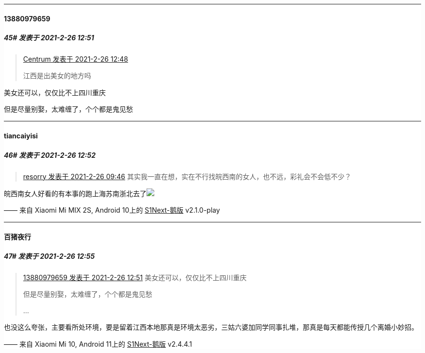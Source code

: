 *****

####  13880979659  
##### 45#       发表于 2021-2-26 12:51



<blockquote><a href="httphttps://bbs.saraba1st.com/2b/forum.php?mod=redirect&amp;goto=findpost&amp;pid=50446435&amp;ptid=1989815" target="_blank">Centrum 发表于 2021-2-26 12:48</a>

江西是出美女的地方吗</blockquote>
美女还可以，仅仅比不上四川重庆

但是尽量别娶，太难缠了，个个都是鬼见愁







*****

####  tiancaiyisi  
##### 46#       发表于 2021-2-26 12:52



<blockquote><a href="httphttps://bbs.saraba1st.com/2b/forum.php?mod=redirect&amp;goto=findpost&amp;pid=50444306&amp;ptid=1989815" target="_blank">resorry 发表于 2021-2-26 09:46</a>
其实我一直在想，实在不行找皖西南的女人，也不远，彩礼会不会低不少？</blockquote>
皖西南女人好看的有本事的跑上海苏南浙北去了<img src="https://static.saraba1st.com/image/smiley/face2017/067.png" referrerpolicy="no-referrer">

—— 来自 Xiaomi Mi MIX 2S, Android 10上的 [S1Next-鹅版](https://github.com/ykrank/S1-Next/releases) v2.1.0-play







*****

####  百猪夜行  
##### 47#       发表于 2021-2-26 12:55



<blockquote><a href="httphttps://bbs.saraba1st.com/2b/forum.php?mod=redirect&amp;goto=findpost&amp;pid=50446452&amp;ptid=1989815" target="_blank">13880979659 发表于 2021-2-26 12:51</a>
美女还可以，仅仅比不上四川重庆

但是尽量别娶，太难缠了，个个都是鬼见愁

 ...</blockquote>
也没这么夸张，主要看所处环境，要是留着江西本地那真是环境太恶劣，三姑六婆加同学同事扎堆，那真是每天都能传授几个离婚小妙招。

—— 来自 Xiaomi Mi 10, Android 11上的 [S1Next-鹅版](https://github.com/ykrank/S1-Next/releases) v2.4.4.1




